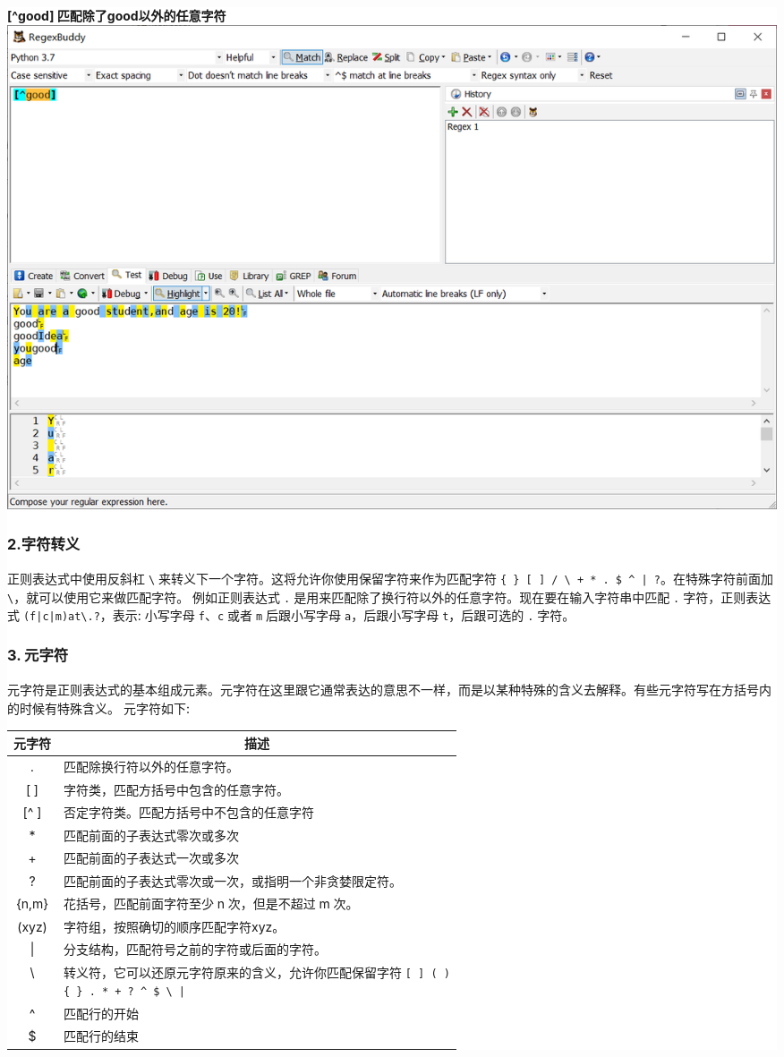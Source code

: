 #### [^good] 匹配除了good以外的任意字符![image-20200508211528319](%E6%AD%A3%E5%88%99%E8%A1%A8%E8%BE%BE%E5%BC%8F%E5%AD%A6%E4%B9%A0%E7%AC%94%E8%AE%B0/images/image-20200508211528319.png)

### 2.字符转义

正则表达式中使用反斜杠 `\` 来转义下一个字符。这将允许你使用保留字符来作为匹配字符 `{ } [ ] / \ + * . $ ^ | ?`。在特殊字符前面加 `\`，就可以使用它来做匹配字符。
例如正则表达式 `.` 是用来匹配除了换行符以外的任意字符。现在要在输入字符串中匹配 `.` 字符，正则表达式 `(f|c|m)at\.?`，表示: 小写字母 `f`、`c` 或者 `m` 后跟小写字母 `a`，后跟小写字母 `t`，后跟可选的 `.` 字符。

### 3. 元字符

元字符是正则表达式的基本组成元素。元字符在这里跟它通常表达的意思不一样，而是以某种特殊的含义去解释。有些元字符写在方括号内的时候有特殊含义。
元字符如下:

| 元字符 | 描述                                                         |
| :----: | ------------------------------------------------------------ |
|   .    | 匹配除换行符以外的任意字符。                                 |
|  [ ]   | 字符类，匹配方括号中包含的任意字符。                         |
|  [^ ]  | 否定字符类。匹配方括号中不包含的任意字符                     |
|   *    | 匹配前面的子表达式零次或多次                                 |
|   +    | 匹配前面的子表达式一次或多次                                 |
|   ?    | 匹配前面的子表达式零次或一次，或指明一个非贪婪限定符。       |
| {n,m}  | 花括号，匹配前面字符至少 n 次，但是不超过 m 次。             |
| (xyz)  | 字符组，按照确切的顺序匹配字符xyz。                          |
| &#124; | 分支结构，匹配符号之前的字符或后面的字符。                   |
| &#92;  | 转义符，它可以还原元字符原来的含义，允许你匹配保留字符 <code>[ ] ( ) { } . * + ? ^ $ \ &#124;</code> |
|   ^    | 匹配行的开始                                                 |
|   $    | 匹配行的结束                                                 |
